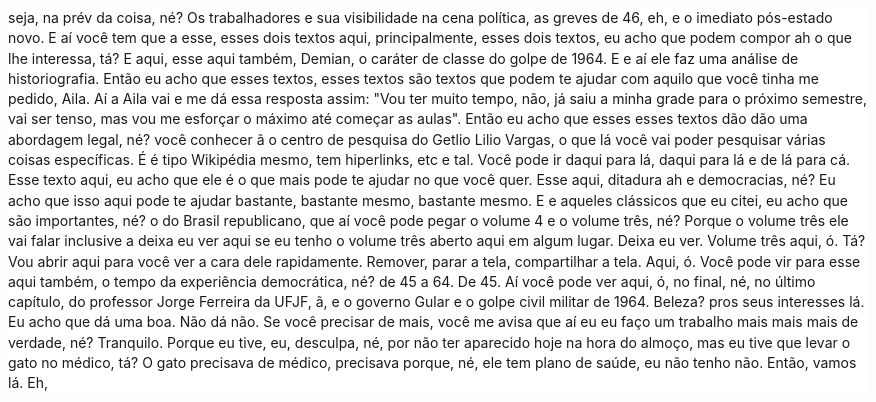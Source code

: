 seja, na prév da coisa, né? Os
trabalhadores e sua visibilidade na cena
política, as greves de 46, eh, e o
imediato pós-estado novo. E aí você tem
que a
esse, esses dois textos aqui,
principalmente, esses dois textos, eu
acho que podem compor ah o que lhe
interessa, tá? E aqui, esse aqui também,
Demian, o caráter de classe do golpe de
1964. E e aí ele faz uma análise de
historiografia. Então eu acho que esses
textos, esses textos são textos que
podem te ajudar com aquilo que você
tinha me pedido, Aila. Aí a Aila vai e
me dá essa resposta assim: "Vou ter
muito tempo, não, já saiu a minha grade
para o próximo semestre, vai ser tenso,
mas vou me esforçar o máximo até começar
as aulas". Então eu acho que esses esses
textos dão dão uma abordagem legal, né?
você conhecer ã o centro de pesquisa do
Getlio Lilio Vargas, o que lá você vai
poder pesquisar várias coisas
específicas. É é tipo Wikipédia mesmo,
tem hiperlinks, etc e tal. Você pode ir
daqui para lá, daqui para lá e de lá
para cá. Esse texto aqui, eu acho que
ele é o que mais pode te ajudar no que
você quer. Esse aqui, ditadura ah e
democracias, né? Eu acho que isso aqui
pode te ajudar bastante, bastante mesmo,
bastante mesmo. E e aqueles clássicos
que eu citei, eu acho que são
importantes, né? o do Brasil
republicano, que aí você pode pegar o
volume 4 e o volume três, né? Porque o
volume três ele vai falar inclusive a
deixa eu ver aqui se eu tenho o volume
três aberto aqui em algum lugar. Deixa
eu ver. Volume
três aqui, ó. Tá? Vou abrir aqui para
você ver a cara dele rapidamente.
Remover,
parar a tela, compartilhar a tela.
Aqui, ó. Você pode vir para esse aqui
também, o tempo da experiência
democrática, né? de 45 a 64.
De 45. Aí você pode ver aqui, ó, no
final, né, no último capítulo, do
professor Jorge Ferreira da UFJF,
ã, e o governo Gular e o golpe civil
militar de 1964. Beleza? pros seus
interesses lá. Eu acho que dá uma boa.
Não dá não.
Se você precisar de mais, você me avisa
que aí eu eu faço um trabalho mais mais
mais de verdade, né? Tranquilo. Porque
eu tive, eu, desculpa, né, por não ter
aparecido hoje na hora do almoço, mas eu
tive que levar o gato no médico, tá? O
gato precisava de médico, precisava
porque, né, ele tem plano de saúde, eu
não tenho não. Então, vamos lá. Eh,